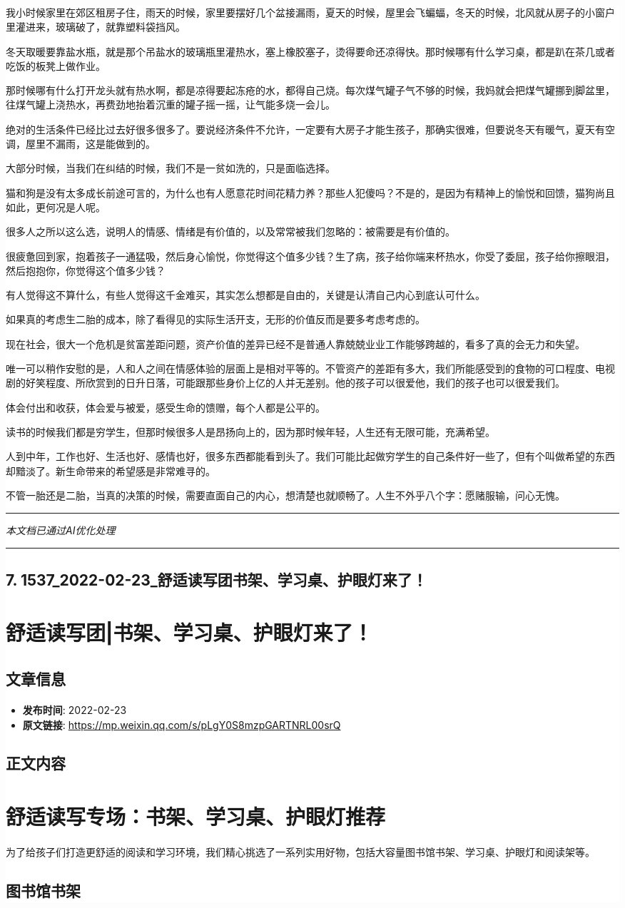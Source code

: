 我小时候家里在郊区租房子住，雨天的时候，家里要摆好几个盆接漏雨，夏天的时候，屋里会飞蝙蝠，冬天的时候，北风就从房子的小窗户里灌进来，玻璃破了，就靠塑料袋挡风。

冬天取暖要靠盐水瓶，就是那个吊盐水的玻璃瓶里灌热水，塞上橡胶塞子，烫得要命还凉得快。那时候哪有什么学习桌，都是趴在茶几或者吃饭的板凳上做作业。

那时候哪有什么打开龙头就有热水啊，都是凉得要起冻疮的水，都得自己烧。每次煤气罐子气不够的时候，我妈就会把煤气罐挪到脚盆里，往煤气罐上浇热水，再费劲地抬着沉重的罐子摇一摇，让气能多烧一会儿。

绝对的生活条件已经比过去好很多很多了。要说经济条件不允许，一定要有大房子才能生孩子，那确实很难，但要说冬天有暖气，夏天有空调，屋里不漏雨，这是能做到的。

大部分时候，当我们在纠结的时候，我们不是一贫如洗的，只是面临选择。

猫和狗是没有太多成长前途可言的，为什么也有人愿意花时间花精力养？那些人犯傻吗？不是的，是因为有精神上的愉悦和回馈，猫狗尚且如此，更何况是人呢。

很多人之所以这么选，说明人的情感、情绪是有价值的，以及常常被我们忽略的：被需要是有价值的。

很疲惫回到家，抱着孩子一通猛吸，然后身心愉悦，你觉得这个值多少钱？生了病，孩子给你端来杯热水，你受了委屈，孩子给你擦眼泪，然后抱抱你，你觉得这个值多少钱？

有人觉得这不算什么，有些人觉得这千金难买，其实怎么想都是自由的，关键是认清自己内心到底认可什么。

如果真的考虑生二胎的成本，除了看得见的实际生活开支，无形的价值反而是要多考虑考虑的。

现在社会，很大一个危机是贫富差距问题，资产价值的差异已经不是普通人靠兢兢业业工作能够跨越的，看多了真的会无力和失望。

唯一可以稍作安慰的是，人和人之间在情感体验的层面上是相对平等的。不管资产的差距有多大，我们所能感受到的食物的可口程度、电视剧的好笑程度、所欣赏到的日升日落，可能跟那些身价上亿的人并无差别。他的孩子可以很爱他，我们的孩子也可以很爱我们。

体会付出和收获，体会爱与被爱，感受生命的馈赠，每个人都是公平的。

读书的时候我们都是穷学生，但那时候很多人是昂扬向上的，因为那时候年轻，人生还有无限可能，充满希望。

人到中年，工作也好、生活也好、感情也好，很多东西都能看到头了。我们可能比起做穷学生的自己条件好一些了，但有个叫做希望的东西却黯淡了。新生命带来的希望感是非常难寻的。

不管一胎还是二胎，当真的决策的时候，需要直面自己的内心，想清楚也就顺畅了。人生不外乎八个字：愿赌服输，问心无愧。


---
*本文档已通过AI优化处理*


---


## 7. 1537_2022-02-23_舒适读写团书架、学习桌、护眼灯来了！

# 舒适读写团|书架、学习桌、护眼灯来了！

## 文章信息
- **发布时间**: 2022-02-23
- **原文链接**: https://mp.weixin.qq.com/s/pLgY0S8mzpGARTNRL00srQ


## 正文内容

# 舒适读写专场：书架、学习桌、护眼灯推荐

为了给孩子们打造更舒适的阅读和学习环境，我们精心挑选了一系列实用好物，包括大容量图书馆书架、学习桌、护眼灯和阅读架等。

## 图书馆书架
